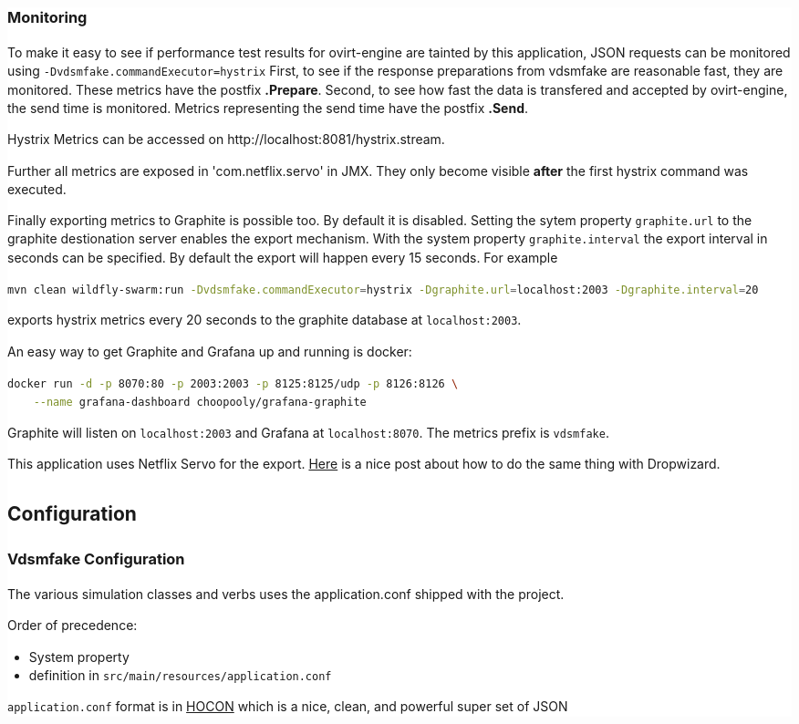 
### Monitoring

To make it easy to see if performance test results for ovirt-engine are tainted
by this application, JSON requests can be monitored using `-Dvdsmfake.commandExecutor=hystrix`
First, to see if the response preparations from vdsmfake are reasonable fast,
they are monitored. These metrics have the postfix **.Prepare**.
Second, to see how fast the data is transfered and accepted by ovirt-engine,
the send time is monitored. Metrics representing the send time have the postfix
**.Send**.

Hystrix Metrics can be accessed on http://localhost:8081/hystrix.stream.

Further all metrics are exposed in 'com.netflix.servo' in JMX. They only become
visible **after** the first hystrix command was executed.

Finally exporting metrics to Graphite is possible too. By default it is disabled.
Setting the sytem property `graphite.url` to the graphite destionation server
enables the export mechanism. With the system property `graphite.interval` the
export interval in seconds can be specified. By default the export will happen
every 15 seconds. For example

```bash
mvn clean wildfly-swarm:run -Dvdsmfake.commandExecutor=hystrix -Dgraphite.url=localhost:2003 -Dgraphite.interval=20
```

exports hystrix metrics every 20 seconds to the graphite database at
`localhost:2003`.

An easy way to get Graphite and Grafana up and running is docker:

```bash
docker run -d -p 8070:80 -p 2003:2003 -p 8125:8125/udp -p 8126:8126 \
    --name grafana-dashboard choopooly/grafana-graphite
```

Graphite will listen on `localhost:2003` and Grafana at `localhost:8070`. The
metrics prefix is `vdsmfake`.

This application uses Netflix Servo for the export.
[Here](http://www.nurkiewicz.com/2015/02/storing-months-of-historical-metrics.html)
is a nice post about how to do the same thing with Dropwizard.

## Configuration

### Vdsmfake Configuration

The various simulation classes and verbs uses the application.conf shipped with the project.

Order of precedence:

- System property
- definition in `src/main/resources/application.conf`

`application.conf` format is in [HOCON](https://github.com/typesafehub/config/blob/master/HOCON.md)
 which is a nice, clean, and powerful super set of JSON
